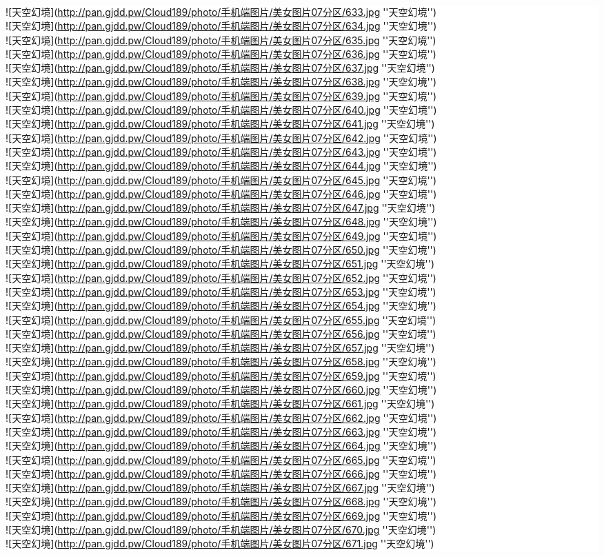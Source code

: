 ![天空幻境](http://pan.gjdd.pw/Cloud189/photo/手机端图片/美女图片07分区/633.jpg ''天空幻境'') <br>
![天空幻境](http://pan.gjdd.pw/Cloud189/photo/手机端图片/美女图片07分区/634.jpg ''天空幻境'') <br>
![天空幻境](http://pan.gjdd.pw/Cloud189/photo/手机端图片/美女图片07分区/635.jpg ''天空幻境'') <br>
![天空幻境](http://pan.gjdd.pw/Cloud189/photo/手机端图片/美女图片07分区/636.jpg ''天空幻境'') <br>
![天空幻境](http://pan.gjdd.pw/Cloud189/photo/手机端图片/美女图片07分区/637.jpg ''天空幻境'') <br>
![天空幻境](http://pan.gjdd.pw/Cloud189/photo/手机端图片/美女图片07分区/638.jpg ''天空幻境'') <br>
![天空幻境](http://pan.gjdd.pw/Cloud189/photo/手机端图片/美女图片07分区/639.jpg ''天空幻境'') <br>
![天空幻境](http://pan.gjdd.pw/Cloud189/photo/手机端图片/美女图片07分区/640.jpg ''天空幻境'') <br>
![天空幻境](http://pan.gjdd.pw/Cloud189/photo/手机端图片/美女图片07分区/641.jpg ''天空幻境'') <br>
![天空幻境](http://pan.gjdd.pw/Cloud189/photo/手机端图片/美女图片07分区/642.jpg ''天空幻境'') <br>
![天空幻境](http://pan.gjdd.pw/Cloud189/photo/手机端图片/美女图片07分区/643.jpg ''天空幻境'') <br>
![天空幻境](http://pan.gjdd.pw/Cloud189/photo/手机端图片/美女图片07分区/644.jpg ''天空幻境'') <br>
![天空幻境](http://pan.gjdd.pw/Cloud189/photo/手机端图片/美女图片07分区/645.jpg ''天空幻境'') <br>
![天空幻境](http://pan.gjdd.pw/Cloud189/photo/手机端图片/美女图片07分区/646.jpg ''天空幻境'') <br>
![天空幻境](http://pan.gjdd.pw/Cloud189/photo/手机端图片/美女图片07分区/647.jpg ''天空幻境'') <br>
![天空幻境](http://pan.gjdd.pw/Cloud189/photo/手机端图片/美女图片07分区/648.jpg ''天空幻境'') <br>
![天空幻境](http://pan.gjdd.pw/Cloud189/photo/手机端图片/美女图片07分区/649.jpg ''天空幻境'') <br>
![天空幻境](http://pan.gjdd.pw/Cloud189/photo/手机端图片/美女图片07分区/650.jpg ''天空幻境'') <br>
![天空幻境](http://pan.gjdd.pw/Cloud189/photo/手机端图片/美女图片07分区/651.jpg ''天空幻境'') <br>
![天空幻境](http://pan.gjdd.pw/Cloud189/photo/手机端图片/美女图片07分区/652.jpg ''天空幻境'') <br>
![天空幻境](http://pan.gjdd.pw/Cloud189/photo/手机端图片/美女图片07分区/653.jpg ''天空幻境'') <br>
![天空幻境](http://pan.gjdd.pw/Cloud189/photo/手机端图片/美女图片07分区/654.jpg ''天空幻境'') <br>
![天空幻境](http://pan.gjdd.pw/Cloud189/photo/手机端图片/美女图片07分区/655.jpg ''天空幻境'') <br>
![天空幻境](http://pan.gjdd.pw/Cloud189/photo/手机端图片/美女图片07分区/656.jpg ''天空幻境'') <br>
![天空幻境](http://pan.gjdd.pw/Cloud189/photo/手机端图片/美女图片07分区/657.jpg ''天空幻境'') <br>
![天空幻境](http://pan.gjdd.pw/Cloud189/photo/手机端图片/美女图片07分区/658.jpg ''天空幻境'') <br>
![天空幻境](http://pan.gjdd.pw/Cloud189/photo/手机端图片/美女图片07分区/659.jpg ''天空幻境'') <br>
![天空幻境](http://pan.gjdd.pw/Cloud189/photo/手机端图片/美女图片07分区/660.jpg ''天空幻境'') <br>
![天空幻境](http://pan.gjdd.pw/Cloud189/photo/手机端图片/美女图片07分区/661.jpg ''天空幻境'') <br>
![天空幻境](http://pan.gjdd.pw/Cloud189/photo/手机端图片/美女图片07分区/662.jpg ''天空幻境'') <br>
![天空幻境](http://pan.gjdd.pw/Cloud189/photo/手机端图片/美女图片07分区/663.jpg ''天空幻境'') <br>
![天空幻境](http://pan.gjdd.pw/Cloud189/photo/手机端图片/美女图片07分区/664.jpg ''天空幻境'') <br>
![天空幻境](http://pan.gjdd.pw/Cloud189/photo/手机端图片/美女图片07分区/665.jpg ''天空幻境'') <br>
![天空幻境](http://pan.gjdd.pw/Cloud189/photo/手机端图片/美女图片07分区/666.jpg ''天空幻境'') <br>
![天空幻境](http://pan.gjdd.pw/Cloud189/photo/手机端图片/美女图片07分区/667.jpg ''天空幻境'') <br>
![天空幻境](http://pan.gjdd.pw/Cloud189/photo/手机端图片/美女图片07分区/668.jpg ''天空幻境'') <br>
![天空幻境](http://pan.gjdd.pw/Cloud189/photo/手机端图片/美女图片07分区/669.jpg ''天空幻境'') <br>
![天空幻境](http://pan.gjdd.pw/Cloud189/photo/手机端图片/美女图片07分区/670.jpg ''天空幻境'') <br>
![天空幻境](http://pan.gjdd.pw/Cloud189/photo/手机端图片/美女图片07分区/671.jpg ''天空幻境'') <br>